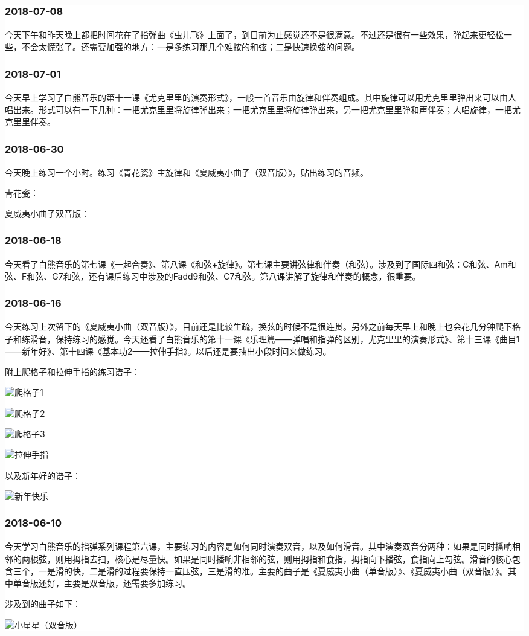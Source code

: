 ### 2018-07-08

今天下午和昨天晚上都把时间花在了指弹曲《虫儿飞》上面了，到目前为止感觉还不是很满意。不过还是很有一些效果，弹起来更轻松一些，不会太慌张了。还需要加强的地方：一是多练习那几个难按的和弦；二是快速换弦的问题。

### 2018-07-01

今天早上学习了白熊音乐的第十一课《尤克里里的演奏形式》，一般一首音乐由旋律和伴奏组成。其中旋律可以用尤克里里弹出来可以由人唱出来。形式可以有一下几种：一把尤克里里将旋律弹出来；一把尤克里里将旋律弹出来，另一把尤克里里弹和声伴奏；人唱旋律，一把尤克里里伴奏。

### 2018-06-30

今天晚上练习一个小时。练习《青花瓷》主旋律和《夏威夷小曲子（双音版）》，贴出练习的音频。

青花瓷：

<audio src="/assets/tabs/青花瓷.m4a" controls></audio>

夏威夷小曲子双音版：

<audio src="/assets/tabs/夏威夷小曲子双音版.m4a" controls></audio>

### 2018-06-18

今天看了白熊音乐的第七课《一起合奏》、第八课《和弦+旋律》。第七课主要讲弦律和伴奏（和弦）。涉及到了国际四和弦：C和弦、Am和弦、F和弦、G7和弦，还有课后练习中涉及的Fadd9和弦、C7和弦。第八课讲解了旋律和伴奏的概念，很重要。

### 2018-06-16

今天练习上次留下的《夏威夷小曲（双音版）》，目前还是比较生疏，换弦的时候不是很连贯。另外之前每天早上和晚上也会花几分钟爬下格子和练滑音，保持练习的感觉。今天还看了白熊音乐的第十一课《乐理篇——弹唱和指弹的区别，尤克里里的演奏形式》、第十三课《曲目1——新年好》、第十四课《基本功2——拉伸手指》。以后还是要抽出小段时间来做练习。

附上爬格子和拉伸手指的练习谱子：

![爬格子1](/assets/tabs/爬格子练习1.png)

![爬格子2](/assets/tabs/爬格子练习2.png)

![爬格子3](/assets/tabs/爬格子练习3.png)

![拉伸手指](/assets/tabs/拉伸手指练习.jpg)

以及新年好的谱子：

![新年快乐](/assets/tabs/新年快乐.jpg)

### 2018-06-10

今天学习白熊音乐的指弹系列课程第六课，主要练习的内容是如何同时演奏双音，以及如何滑音。其中演奏双音分两种：如果是同时播响相邻的两根弦，则用拇指去扫，核心是尽量快。如果是同时播响非相邻的弦，则用拇指和食指，拇指向下播弦，食指向上勾弦。滑音的核心包含三个，一是滑的快，二是滑的过程要保持一直压弦，三是滑的准。主要的曲子是《夏威夷小曲（单音版）》、《夏威夷小曲（双音版）》。其中单音版还好，主要是双音版，还需要多加练习。

涉及到的曲子如下：

![小星星（双音版）](/assets/tabs/小星星（双音版）.jpg)
